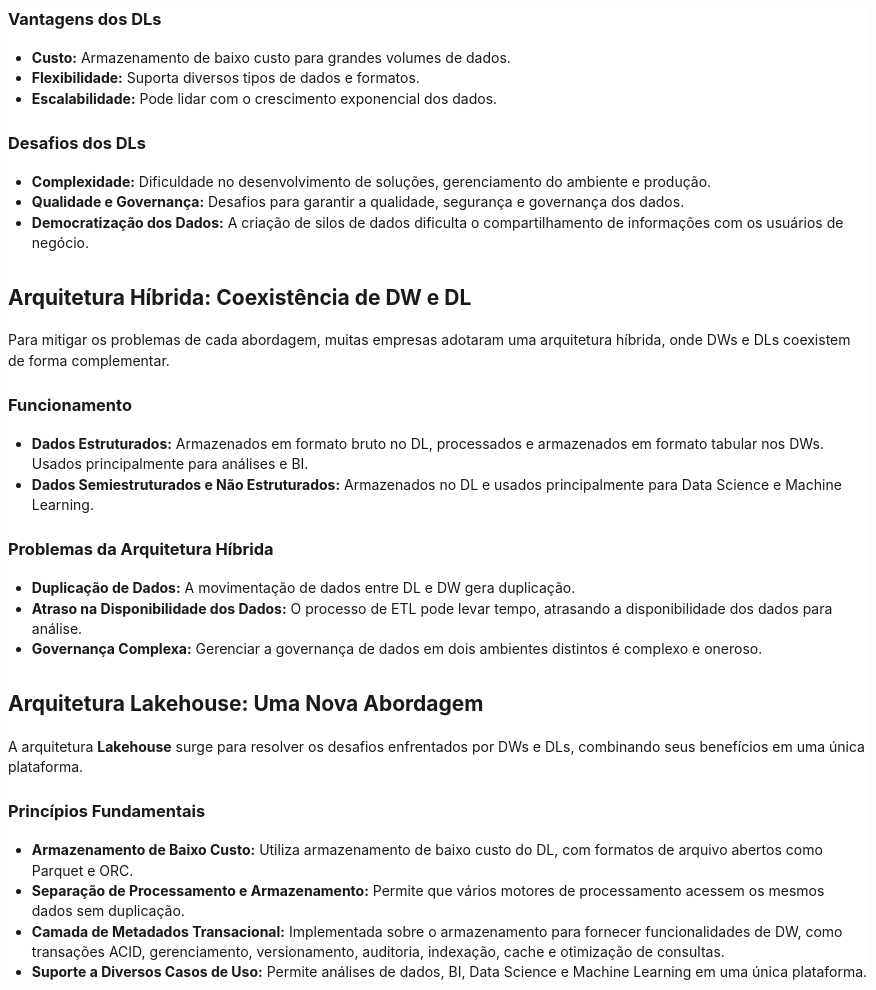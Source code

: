 ### Vantagens dos DLs

*   **Custo:** Armazenamento de baixo custo para grandes volumes de dados.
*   **Flexibilidade:** Suporta diversos tipos de dados e formatos.
*   **Escalabilidade:** Pode lidar com o crescimento exponencial dos dados.

### Desafios dos DLs

*   **Complexidade:** Dificuldade no desenvolvimento de soluções, gerenciamento do ambiente e produção.
*   **Qualidade e Governança:** Desafios para garantir a qualidade, segurança e governança dos dados.
*   **Democratização dos Dados:** A criação de silos de dados dificulta o compartilhamento de informações com os usuários de negócio.

## Arquitetura Híbrida: Coexistência de DW e DL

Para mitigar os problemas de cada abordagem, muitas empresas adotaram uma arquitetura híbrida, onde DWs e DLs coexistem de forma complementar.

### Funcionamento

*   **Dados Estruturados:** Armazenados em formato bruto no DL, processados e armazenados em formato tabular nos DWs. Usados principalmente para análises e BI.
*   **Dados Semiestruturados e Não Estruturados:** Armazenados no DL e usados principalmente para Data Science e Machine Learning.

### Problemas da Arquitetura Híbrida

*   **Duplicação de Dados:** A movimentação de dados entre DL e DW gera duplicação.
*   **Atraso na Disponibilidade dos Dados:** O processo de ETL pode levar tempo, atrasando a disponibilidade dos dados para análise.
*   **Governança Complexa:** Gerenciar a governança de dados em dois ambientes distintos é complexo e oneroso.

## Arquitetura Lakehouse: Uma Nova Abordagem

A arquitetura **Lakehouse** surge para resolver os desafios enfrentados por DWs e DLs, combinando seus benefícios em uma única plataforma.

### Princípios Fundamentais

*   **Armazenamento de Baixo Custo:** Utiliza armazenamento de baixo custo do DL, com formatos de arquivo abertos como Parquet e ORC.
*   **Separação de Processamento e Armazenamento:** Permite que vários motores de processamento acessem os mesmos dados sem duplicação.
*   **Camada de Metadados Transacional:** Implementada sobre o armazenamento para fornecer funcionalidades de DW, como transações ACID, gerenciamento, versionamento, auditoria, indexação, cache e otimização de consultas.
*   **Suporte a Diversos Casos de Uso:** Permite análises de dados, BI, Data Science e Machine Learning em uma única plataforma.
